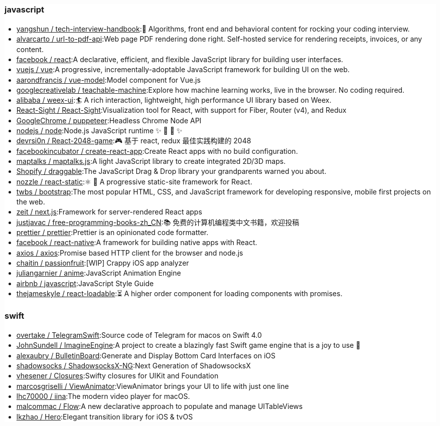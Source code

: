### javascript
* [yangshun / tech-interview-handbook](https://github.com/yangshun/tech-interview-handbook):💯 Algorithms, front end and behavioral content for rocking your coding interview.
* [alvarcarto / url-to-pdf-api](https://github.com/alvarcarto/url-to-pdf-api):Web page PDF rendering done right. Self-hosted service for rendering receipts, invoices, or any content.
* [facebook / react](https://github.com/facebook/react):A declarative, efficient, and flexible JavaScript library for building user interfaces.
* [vuejs / vue](https://github.com/vuejs/vue):A progressive, incrementally-adoptable JavaScript framework for building UI on the web.
* [aarondfrancis / vue-model](https://github.com/aarondfrancis/vue-model):Model component for Vue.js
* [googlecreativelab / teachable-machine](https://github.com/googlecreativelab/teachable-machine):Explore how machine learning works, live in the browser. No coding required.
* [alibaba / weex-ui](https://github.com/alibaba/weex-ui):🏄 A rich interaction, lightweight, high performance UI library based on Weex.
* [React-Sight / React-Sight](https://github.com/React-Sight/React-Sight):Visualization tool for React, with support for Fiber, Router (v4), and Redux
* [GoogleChrome / puppeteer](https://github.com/GoogleChrome/puppeteer):Headless Chrome Node API
* [nodejs / node](https://github.com/nodejs/node):Node.js JavaScript runtime ✨ 🐢 🚀 ✨
* [devrsi0n / React-2048-game](https://github.com/devrsi0n/React-2048-game):🎮 基于 react, redux 最佳实践构建的 2048
* [facebookincubator / create-react-app](https://github.com/facebookincubator/create-react-app):Create React apps with no build configuration.
* [maptalks / maptalks.js](https://github.com/maptalks/maptalks.js):A light JavaScript library to create integrated 2D/3D maps.
* [Shopify / draggable](https://github.com/Shopify/draggable):The JavaScript Drag & Drop library your grandparents warned you about.
* [nozzle / react-static](https://github.com/nozzle/react-static):⚛️ 🚀 A progressive static-site framework for React.
* [twbs / bootstrap](https://github.com/twbs/bootstrap):The most popular HTML, CSS, and JavaScript framework for developing responsive, mobile first projects on the web.
* [zeit / next.js](https://github.com/zeit/next.js):Framework for server-rendered React apps
* [justjavac / free-programming-books-zh_CN](https://github.com/justjavac/free-programming-books-zh_CN):📚 免费的计算机编程类中文书籍，欢迎投稿
* [prettier / prettier](https://github.com/prettier/prettier):Prettier is an opinionated code formatter.
* [facebook / react-native](https://github.com/facebook/react-native):A framework for building native apps with React.
* [axios / axios](https://github.com/axios/axios):Promise based HTTP client for the browser and node.js
* [chaitin / passionfruit](https://github.com/chaitin/passionfruit):[WIP] Crappy iOS app analyzer
* [juliangarnier / anime](https://github.com/juliangarnier/anime):JavaScript Animation Engine
* [airbnb / javascript](https://github.com/airbnb/javascript):JavaScript Style Guide
* [thejameskyle / react-loadable](https://github.com/thejameskyle/react-loadable):⏳ A higher order component for loading components with promises.

### swift
* [overtake / TelegramSwift](https://github.com/overtake/TelegramSwift):Source code of Telegram for macos on Swift 4.0
* [JohnSundell / ImagineEngine](https://github.com/JohnSundell/ImagineEngine):A project to create a blazingly fast Swift game engine that is a joy to use 🚀
* [alexaubry / BulletinBoard](https://github.com/alexaubry/BulletinBoard):Generate and Display Bottom Card Interfaces on iOS
* [shadowsocks / ShadowsocksX-NG](https://github.com/shadowsocks/ShadowsocksX-NG):Next Generation of ShadowsocksX
* [vhesener / Closures](https://github.com/vhesener/Closures):Swifty closures for UIKit and Foundation
* [marcosgriselli / ViewAnimator](https://github.com/marcosgriselli/ViewAnimator):ViewAnimator brings your UI to life with just one line
* [lhc70000 / iina](https://github.com/lhc70000/iina):The modern video player for macOS.
* [malcommac / Flow](https://github.com/malcommac/Flow):A new declarative approach to populate and manage UITableViews
* [lkzhao / Hero](https://github.com/lkzhao/Hero):Elegant transition library for iOS & tvOS